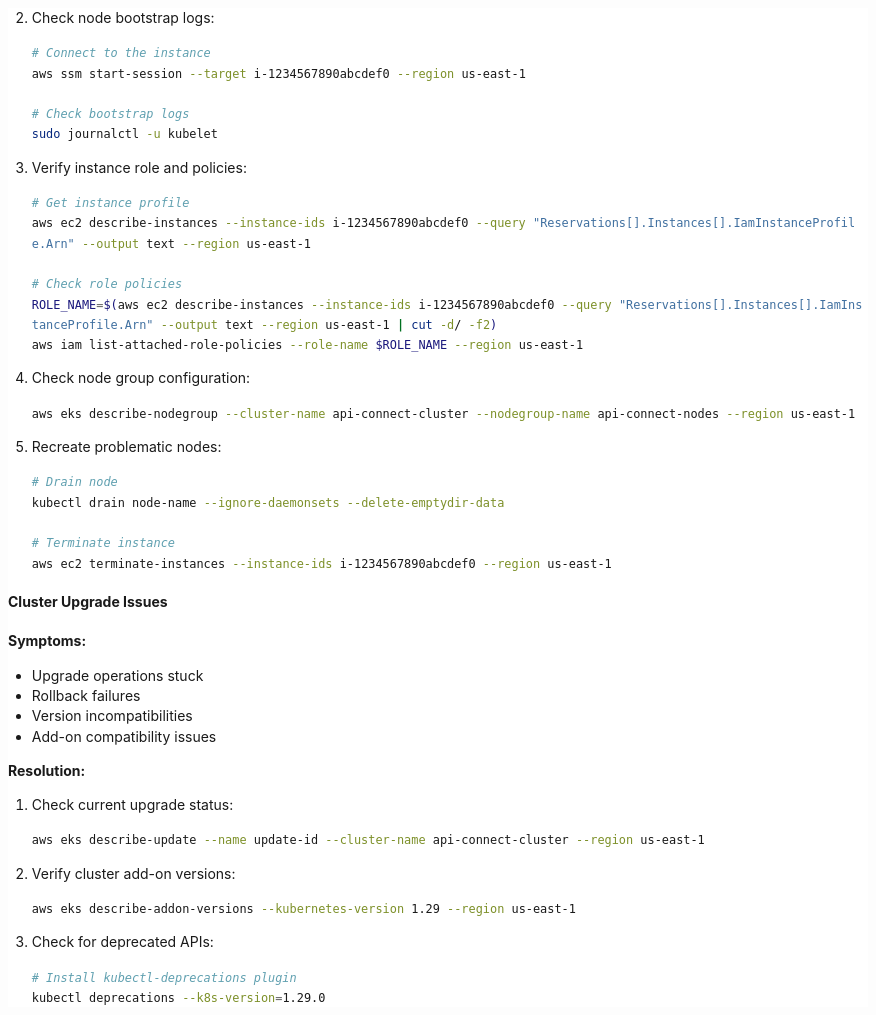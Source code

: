 2. Check node bootstrap logs:
   ```bash
   # Connect to the instance
   aws ssm start-session --target i-1234567890abcdef0 --region us-east-1
   
   # Check bootstrap logs
   sudo journalctl -u kubelet
   ```

3. Verify instance role and policies:
   ```bash
   # Get instance profile
   aws ec2 describe-instances --instance-ids i-1234567890abcdef0 --query "Reservations[].Instances[].IamInstanceProfile.Arn" --output text --region us-east-1
   
   # Check role policies
   ROLE_NAME=$(aws ec2 describe-instances --instance-ids i-1234567890abcdef0 --query "Reservations[].Instances[].IamInstanceProfile.Arn" --output text --region us-east-1 | cut -d/ -f2)
   aws iam list-attached-role-policies --role-name $ROLE_NAME --region us-east-1
   ```

4. Check node group configuration:
   ```bash
   aws eks describe-nodegroup --cluster-name api-connect-cluster --nodegroup-name api-connect-nodes --region us-east-1
   ```

5. Recreate problematic nodes:
   ```bash
   # Drain node
   kubectl drain node-name --ignore-daemonsets --delete-emptydir-data
   
   # Terminate instance
   aws ec2 terminate-instances --instance-ids i-1234567890abcdef0 --region us-east-1
   ```

#### Cluster Upgrade Issues

**Symptoms:**
- Upgrade operations stuck
- Rollback failures
- Version incompatibilities
- Add-on compatibility issues

**Resolution:**
1. Check current upgrade status:
   ```bash
   aws eks describe-update --name update-id --cluster-name api-connect-cluster --region us-east-1
   ```

2. Verify cluster add-on versions:
   ```bash
   aws eks describe-addon-versions --kubernetes-version 1.29 --region us-east-1
   ```

3. Check for deprecated APIs:
   ```bash
   # Install kubectl-deprecations plugin
   kubectl deprecations --k8s-version=1.29.0
   ```
